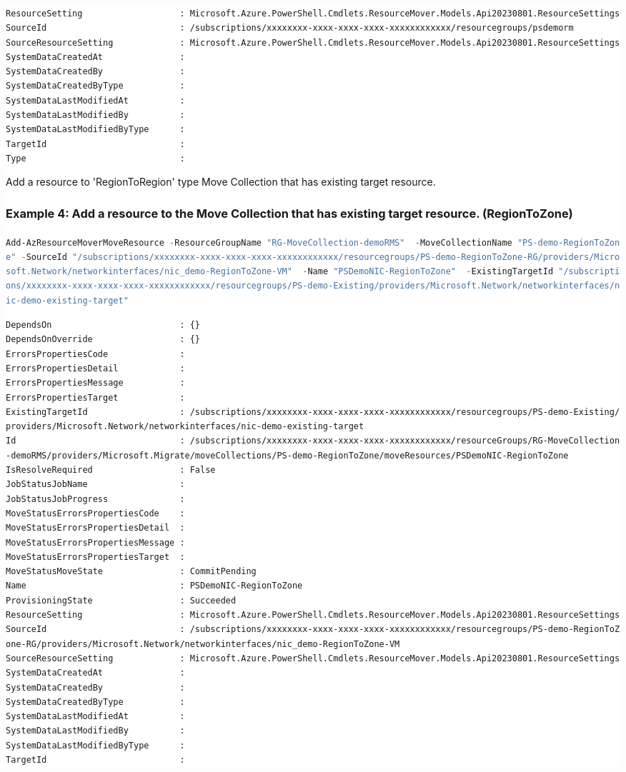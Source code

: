 ```output
ResourceSetting                   : Microsoft.Azure.PowerShell.Cmdlets.ResourceMover.Models.Api20230801.ResourceSettings
SourceId                          : /subscriptions/xxxxxxxx-xxxx-xxxx-xxxx-xxxxxxxxxxxx/resourcegroups/psdemorm
SourceResourceSetting             : Microsoft.Azure.PowerShell.Cmdlets.ResourceMover.Models.Api20230801.ResourceSettings
SystemDataCreatedAt               :
SystemDataCreatedBy               :
SystemDataCreatedByType           :
SystemDataLastModifiedAt          :
SystemDataLastModifiedBy          :
SystemDataLastModifiedByType      :
TargetId                          : 
Type                              : 
```

Add a resource to 'RegionToRegion' type Move Collection that has existing target resource.

### Example 4: Add a resource to the Move Collection that has existing target resource. (RegionToZone)
```powershell
Add-AzResourceMoverMoveResource -ResourceGroupName "RG-MoveCollection-demoRMS"  -MoveCollectionName "PS-demo-RegionToZone" -SourceId "/subscriptions/xxxxxxxx-xxxx-xxxx-xxxx-xxxxxxxxxxxx/resourcegroups/PS-demo-RegionToZone-RG/providers/Microsoft.Network/networkinterfaces/nic_demo-RegionToZone-VM"  -Name "PSDemoNIC-RegionToZone"  -ExistingTargetId "/subscriptions/xxxxxxxx-xxxx-xxxx-xxxx-xxxxxxxxxxxx/resourcegroups/PS-demo-Existing/providers/Microsoft.Network/networkinterfaces/nic-demo-existing-target"
```

```output
DependsOn                         : {}
DependsOnOverride                 : {}
ErrorsPropertiesCode              :
ErrorsPropertiesDetail            :
ErrorsPropertiesMessage           :
ErrorsPropertiesTarget            :
ExistingTargetId                  : /subscriptions/xxxxxxxx-xxxx-xxxx-xxxx-xxxxxxxxxxxx/resourcegroups/PS-demo-Existing/providers/Microsoft.Network/networkinterfaces/nic-demo-existing-target
Id                                : /subscriptions/xxxxxxxx-xxxx-xxxx-xxxx-xxxxxxxxxxxx/resourceGroups/RG-MoveCollection-demoRMS/providers/Microsoft.Migrate/moveCollections/PS-demo-RegionToZone/moveResources/PSDemoNIC-RegionToZone
IsResolveRequired                 : False
JobStatusJobName                  :
JobStatusJobProgress              :
MoveStatusErrorsPropertiesCode    :
MoveStatusErrorsPropertiesDetail  :
MoveStatusErrorsPropertiesMessage :
MoveStatusErrorsPropertiesTarget  :
MoveStatusMoveState               : CommitPending
Name                              : PSDemoNIC-RegionToZone
ProvisioningState                 : Succeeded
ResourceSetting                   : Microsoft.Azure.PowerShell.Cmdlets.ResourceMover.Models.Api20230801.ResourceSettings
SourceId                          : /subscriptions/xxxxxxxx-xxxx-xxxx-xxxx-xxxxxxxxxxxx/resourcegroups/PS-demo-RegionToZone-RG/providers/Microsoft.Network/networkinterfaces/nic_demo-RegionToZone-VM
SourceResourceSetting             : Microsoft.Azure.PowerShell.Cmdlets.ResourceMover.Models.Api20230801.ResourceSettings
SystemDataCreatedAt               :
SystemDataCreatedBy               :
SystemDataCreatedByType           :
SystemDataLastModifiedAt          :
SystemDataLastModifiedBy          :
SystemDataLastModifiedByType      :
TargetId                          :
```